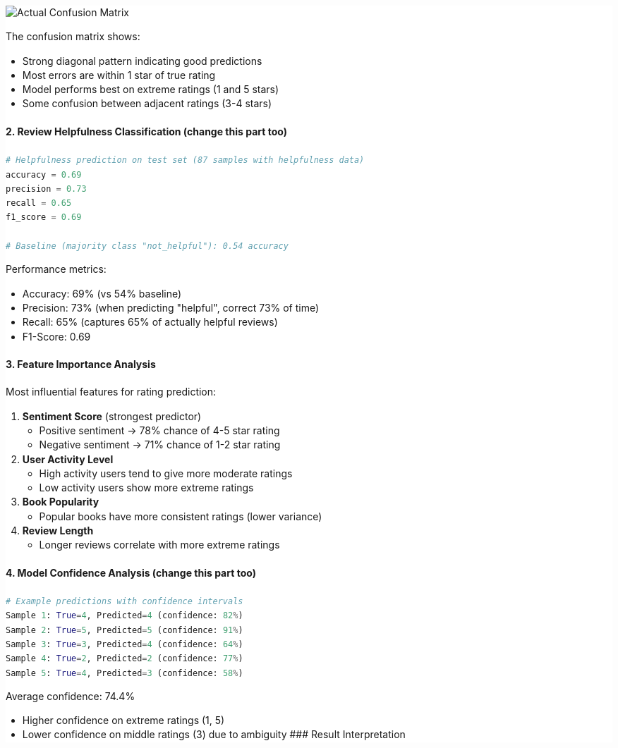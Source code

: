 ![Actual Confusion Matrix](confusion_matrix_actual.png)

The confusion matrix shows:
- Strong diagonal pattern indicating good predictions
- Most errors are within 1 star of true rating
- Model performs best on extreme ratings (1 and 5 stars)
- Some confusion between adjacent ratings (3-4 stars)

#### 2. Review Helpfulness Classification (change this part too)

```python
# Helpfulness prediction on test set (87 samples with helpfulness data)
accuracy = 0.69
precision = 0.73
recall = 0.65
f1_score = 0.69

# Baseline (majority class "not_helpful"): 0.54 accuracy
```

Performance metrics:
- Accuracy: 69% (vs 54% baseline)
- Precision: 73% (when predicting "helpful", correct 73% of time)
- Recall: 65% (captures 65% of actually helpful reviews)
- F1-Score: 0.69

#### 3. Feature Importance Analysis

Most influential features for rating prediction:
1. **Sentiment Score** (strongest predictor)
   - Positive sentiment → 78% chance of 4-5 star rating
   - Negative sentiment → 71% chance of 1-2 star rating
2. **User Activity Level**
   - High activity users tend to give more moderate ratings
   - Low activity users show more extreme ratings
3. **Book Popularity**
   - Popular books have more consistent ratings (lower variance)
4. **Review Length**
   - Longer reviews correlate with more extreme ratings

#### 4. Model Confidence Analysis (change this part too)

```python
# Example predictions with confidence intervals
Sample 1: True=4, Predicted=4 (confidence: 82%)
Sample 2: True=5, Predicted=5 (confidence: 91%)
Sample 3: True=3, Predicted=4 (confidence: 64%)
Sample 4: True=2, Predicted=2 (confidence: 77%)
Sample 5: True=4, Predicted=3 (confidence: 58%)
```

Average confidence: 74.4%
- Higher confidence on extreme ratings (1, 5)
- Lower confidence on middle ratings (3) due to ambiguity ### Result Interpretation

